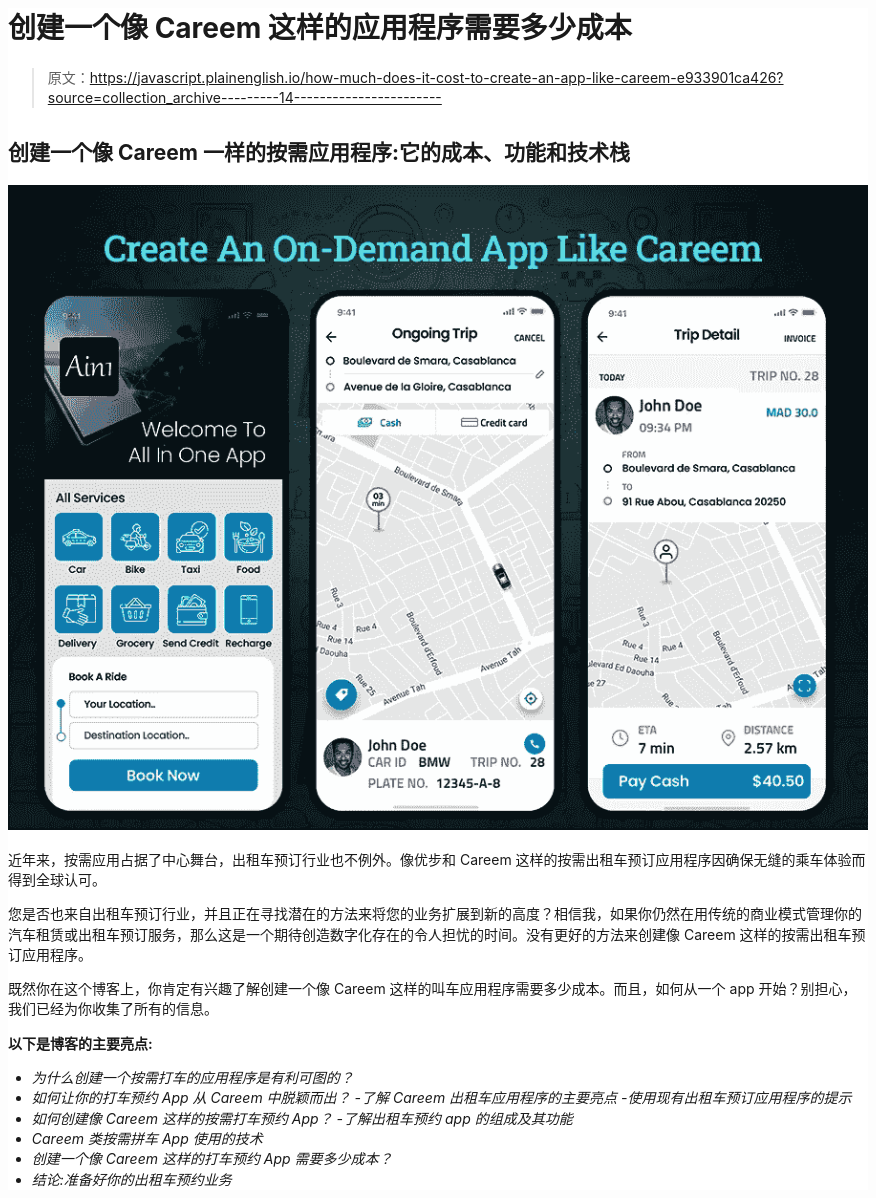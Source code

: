 # 创建一个像 Careem 这样的应用程序需要多少成本

> 原文：<https://javascript.plainenglish.io/how-much-does-it-cost-to-create-an-app-like-careem-e933901ca426?source=collection_archive---------14----------------------->

## **创建一个像 Careem 一样的按需应用程序:它的成本、功能和技术栈**

![](img/b153512e50fbe87d44cf89be2e6a3a24.png)

近年来，按需应用占据了中心舞台，出租车预订行业也不例外。像优步和 Careem 这样的按需出租车预订应用程序因确保无缝的乘车体验而得到全球认可。

您是否也来自出租车预订行业，并且正在寻找潜在的方法来将您的业务扩展到新的高度？相信我，如果你仍然在用传统的商业模式管理你的汽车租赁或出租车预订服务，那么这是一个期待创造数字化存在的令人担忧的时间。没有更好的方法来创建像 Careem 这样的按需出租车预订应用程序。

既然你在这个博客上，你肯定有兴趣了解创建一个像 Careem 这样的叫车应用程序需要多少成本。而且，如何从一个 app 开始？别担心，我们已经为你收集了所有的信息。

**以下是博客的主要亮点:**

*   *为什么创建一个按需打车的应用程序是有利可图的？*
*   *如何让你的打车预约 App 从 Careem 中脱颖而出？
    -了解 Careem 出租车应用程序的主要亮点
    -使用现有出租车预订应用程序的提示*
*   *如何创建像 Careem 这样的按需打车预约 App？
    -了解出租车预约 app 的组成及其功能*
*   *Careem 类按需拼车 App 使用的技术*
*   *创建一个像 Careem 这样的打车预约 App 需要多少成本？*
*   *结论:准备好你的出租车预约业务*
